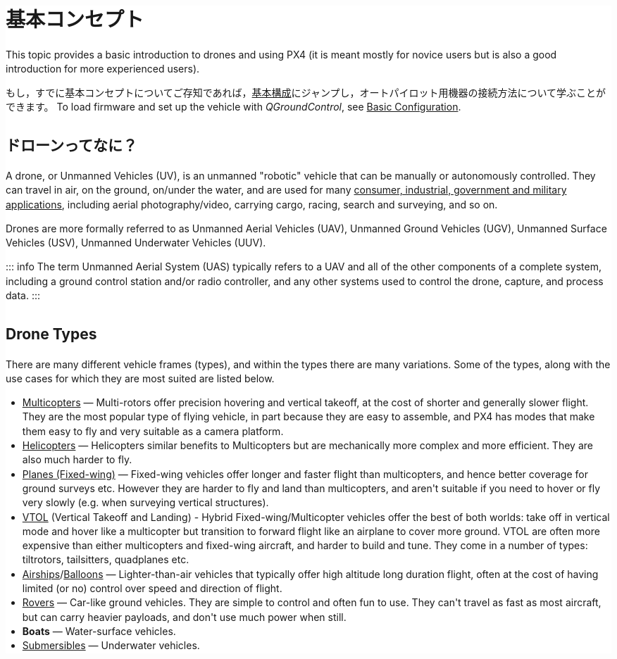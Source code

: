 # 基本コンセプト

This topic provides a basic introduction to drones and using PX4 (it is meant mostly for novice users but is also a good introduction for more experienced users).

もし，すでに基本コンセプトについてご存知であれば，[基本構成](../assembly/README.md)にジャンプし，オートパイロット用機器の接続方法について学ぶことができます。 To load firmware and set up the vehicle with _QGroundControl_, see [Basic Configuration](../config/index.md).

## ドローンってなに？

A drone, or Unmanned Vehicles (UV), is an unmanned "robotic" vehicle that can be manually or autonomously controlled. They can travel in air, on the ground, on/under the water, and are used for many [consumer, industrial, government and military applications](https://px4.io/ecosystem/commercial-systems/), including aerial photography/video, carrying cargo, racing, search and surveying, and so on.

Drones are more formally referred to as Unmanned Aerial Vehicles (UAV), Unmanned Ground Vehicles (UGV), Unmanned Surface Vehicles (USV), Unmanned Underwater Vehicles (UUV).

::: info
The term Unmanned Aerial System (UAS) typically refers to a UAV and all of the other components of a complete system, including a ground control station and/or radio controller, and any other systems used to control the drone, capture, and process data.
:::


## Drone Types

There are many different vehicle frames (types), and within the types there are many variations. Some of the types, along with the use cases for which they are most suited are listed below.

- [Multicopters](../frames_multicopter/index.md) — Multi-rotors offer precision hovering and vertical takeoff, at the cost of shorter and generally slower flight. They are the most popular type of flying vehicle, in part because they are easy to assemble, and PX4 has modes that make them easy to fly and very suitable as a camera platform.
- [Helicopters](../frames_helicopter/index.md) — Helicopters similar benefits to Multicopters but are mechanically more complex and more efficient. They are also much harder to fly.
- [Planes (Fixed-wing)](../frames_plane/index.md) — Fixed-wing vehicles offer longer and faster flight than multicopters, and hence better coverage for ground surveys etc. However they are harder to fly and land than multicopters, and aren't suitable if you need to hover or fly very slowly (e.g. when surveying vertical structures).
- [VTOL](../frames_vtol/index.md) (Vertical Takeoff and Landing) - Hybrid Fixed-wing/Multicopter vehicles offer the best of both worlds: take off in vertical mode and hover like a multicopter but transition to forward flight like an airplane to cover more ground. VTOL are often more expensive than either multicopters and fixed-wing aircraft, and harder to build and tune. They come in a number of types: tiltrotors, tailsitters, quadplanes etc.
- [Airships](../frames_airship/index.md)/[Balloons](../frames_balloon/index.md) — Lighter-than-air vehicles that typically offer high altitude long duration flight, often at the cost of having limited (or no) control over speed and direction of flight.
- [Rovers](../frames_rover/index.md) — Car-like ground vehicles. They are simple to control and often fun to use. They can't travel as fast as most aircraft, but can carry heavier payloads, and don't use much power when still.
- **Boats** — Water-surface vehicles.
- [Submersibles](../frames_sub/index.md) — Underwater vehicles.
